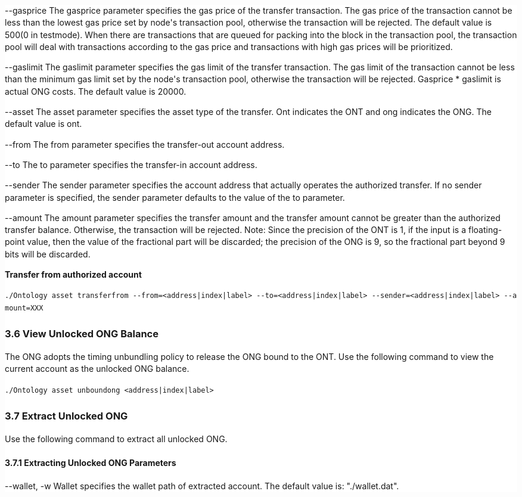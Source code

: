 --gasprice
The gasprice parameter specifies the gas price of the transfer transaction. The gas price of the transaction cannot be less than the lowest gas price set by node's transaction pool, otherwise the transaction will be rejected. The default value is 500(0 in testmode). When there are transactions that are queued for packing into the block in the transaction pool, the transaction pool will deal with transactions according to the gas price and transactions with high gas prices will be prioritized.

--gaslimit
The gaslimit parameter specifies the gas limit of the transfer transaction. The gas limit of the transaction cannot be less than the minimum gas limit set by the node's transaction pool, otherwise the transaction will be rejected. Gasprice * gaslimit is actual ONG costs. The default value is 20000.

--asset
The asset parameter specifies the asset type of the transfer. Ont indicates the ONT and ong indicates the ONG. The default value is ont.

--from
The from parameter specifies the transfer-out account address.

--to
The to parameter specifies the transfer-in account address.

--sender
The sender parameter specifies the account address that actually operates the authorized transfer. If no sender parameter is specified, the sender parameter defaults to the value of the to parameter.

--amount
The amount parameter specifies the transfer amount and the transfer amount cannot be greater than the authorized transfer balance. Otherwise, the transaction will be rejected. Note: Since the precision of the ONT is 1, if the input is a floating-point value, then the value of the fractional part will be discarded; the precision of the ONG is 9, so the fractional part beyond 9 bits will be discarded.

**Transfer from authorized account**

```
./Ontology asset transferfrom --from=<address|index|label> --to=<address|index|label> --sender=<address|index|label> --amount=XXX
```

### 3.6 View Unlocked ONG Balance

The ONG adopts the timing unbundling policy to release the ONG bound to the ONT. Use the following command to view the current account as the unlocked ONG balance.

```
./Ontology asset unboundong <address|index|label>
```

### 3.7 Extract Unlocked ONG

Use the following command to extract all unlocked ONG.

#### 3.7.1 Extracting Unlocked ONG Parameters

--wallet, -w
Wallet specifies the wallet path of extracted account. The default value is: "./wallet.dat".
